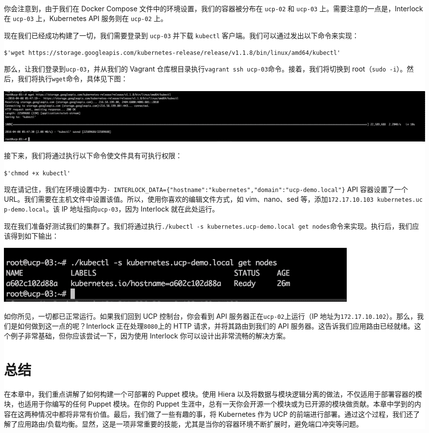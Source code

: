 你会注意到，由于我们在 Docker Compose 文件中的环境设置，我们的容器被分布在 `ucp-02` 和 `ucp-03` 上。需要注意的一点是，Interlock 在 `ucp-03` 上，Kubernetes API 服务则在 `ucp-02` 上。

现在我们已经成功构建了一切，我们需要登录到 `ucp-03` 并下载 `kubectl` 客户端。我们可以通过发出以下命令来实现：

```
$'wget https://storage.googleapis.com/kubernetes-release/release/v1.1.8/bin/linux/amd64/kubectl'

```

那么，让我们登录到`ucp-03`，并从我们的 Vagrant 仓库根目录执行`vagrant ssh ucp-03`命令。接着，我们将切换到 root（`sudo -i`）。然后，我们将执行`wget`命令，具体见下图：

![Kubernetes](img/B05201_09_30.jpg)

接下来，我们将通过执行以下命令使文件具有可执行权限：

```
$'chmod +x kubectl'

```

现在请记住，我们在环境设置中为`- INTERLOCK_DATA={"hostname":"kubernetes","domain":"ucp-demo.local"}` API 容器设置了一个 URL。我们需要在主机文件中设置该值。所以，使用你喜欢的编辑文件方式，如 vim、nano、sed 等，添加`172.17.10.103 kubernetes.ucp-demo.local`。该 IP 地址指向`ucp-03`，因为 Interlock 就在此处运行。

现在我们准备好测试我们的集群了。我们将通过执行`./kubectl -s kubernetes.ucp-demo.local get nodes`命令来实现。执行后，我们应该得到如下输出：

![Kubernetes](img/B05201_09_31.jpg)

如你所见，一切都已正常运行。如果我们回到 UCP 控制台，你会看到 API 服务器正在`ucp-02`上运行（IP 地址为`172.17.10.102`）。那么，我们是如何做到这一点的呢？Interlock 正在处理`8080`上的 HTTP 请求，并将其路由到我们的 API 服务器。这告诉我们应用路由已经就绪。这个例子非常基础，但你应该尝试一下，因为使用 Interlock 你可以设计出非常流畅的解决方案。

# 总结

在本章中，我们重点讲解了如何构建一个可部署的 Puppet 模块。使用 Hiera 以及将数据与模块逻辑分离的做法，不仅适用于部署容器的模块，也适用于你编写的任何 Puppet 模块。在你的 Puppet 生涯中，总有一天你会开源一个模块或为已开源的模块做贡献。本章中学到的内容在这两种情况中都将非常有价值。最后，我们做了一些有趣的事，将 Kubernetes 作为 UCP 的前端进行部署。通过这个过程，我们还了解了应用路由/负载均衡。显然，这是一项非常重要的技能，尤其是当你的容器环境不断扩展时，避免端口冲突等问题。
